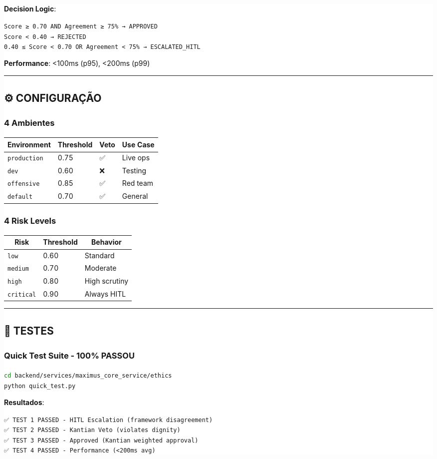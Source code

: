 **Decision Logic**:
```
Score ≥ 0.70 AND Agreement ≥ 75% → APPROVED
Score < 0.40 → REJECTED
0.40 ≤ Score < 0.70 OR Agreement < 75% → ESCALATED_HITL
```

**Performance**: <100ms (p95), <200ms (p99)

---

## ⚙️ CONFIGURAÇÃO

### 4 Ambientes

| Environment | Threshold | Veto | Use Case |
|-------------|-----------|------|----------|
| `production` | 0.75 | ✅ | Live ops |
| `dev` | 0.60 | ❌ | Testing |
| `offensive` | 0.85 | ✅ | Red team |
| `default` | 0.70 | ✅ | General |

### 4 Risk Levels

| Risk | Threshold | Behavior |
|------|-----------|----------|
| `low` | 0.60 | Standard |
| `medium` | 0.70 | Moderate |
| `high` | 0.80 | High scrutiny |
| `critical` | 0.90 | Always HITL |

---

## 🧪 TESTES

### Quick Test Suite - 100% PASSOU

```bash
cd backend/services/maximus_core_service/ethics
python quick_test.py
```

**Resultados**:
```
✅ TEST 1 PASSED - HITL Escalation (framework disagreement)
✅ TEST 2 PASSED - Kantian Veto (violates dignity)
✅ TEST 3 PASSED - Approved (Kantian weighted approval)
✅ TEST 4 PASSED - Performance (<200ms avg)
```
